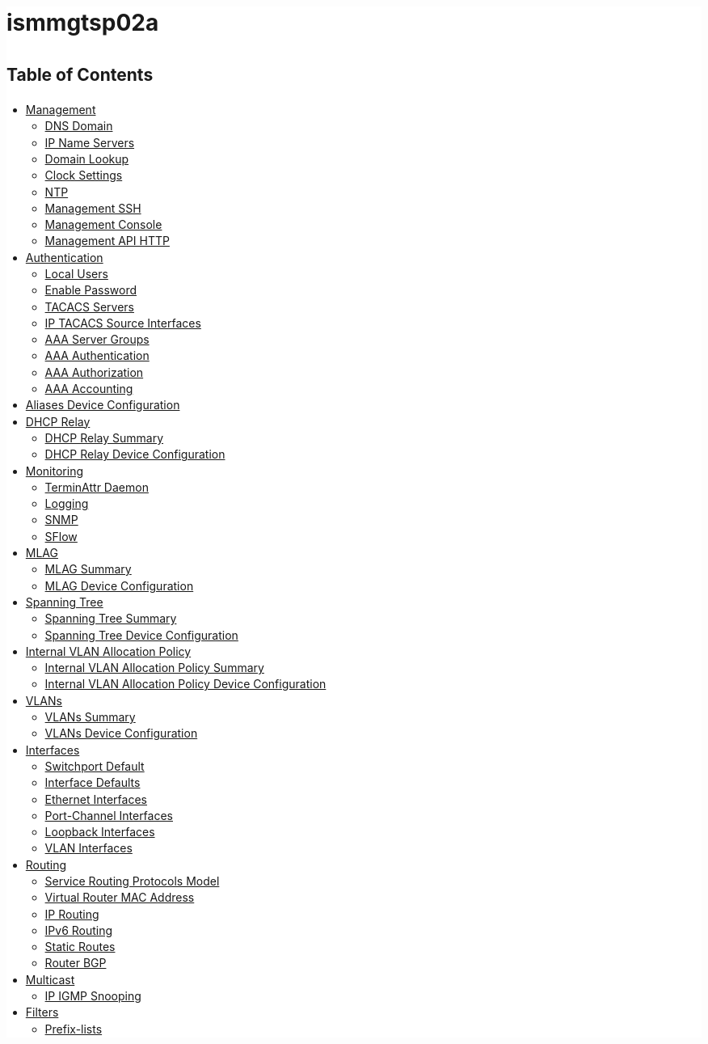 # ismmgtsp02a

## Table of Contents

- [Management](#management)
  - [DNS Domain](#dns-domain)
  - [IP Name Servers](#ip-name-servers)
  - [Domain Lookup](#domain-lookup)
  - [Clock Settings](#clock-settings)
  - [NTP](#ntp)
  - [Management SSH](#management-ssh)
  - [Management Console](#management-console)
  - [Management API HTTP](#management-api-http)
- [Authentication](#authentication)
  - [Local Users](#local-users)
  - [Enable Password](#enable-password)
  - [TACACS Servers](#tacacs-servers)
  - [IP TACACS Source Interfaces](#ip-tacacs-source-interfaces)
  - [AAA Server Groups](#aaa-server-groups)
  - [AAA Authentication](#aaa-authentication)
  - [AAA Authorization](#aaa-authorization)
  - [AAA Accounting](#aaa-accounting)
- [Aliases Device Configuration](#aliases-device-configuration)
- [DHCP Relay](#dhcp-relay)
  - [DHCP Relay Summary](#dhcp-relay-summary)
  - [DHCP Relay Device Configuration](#dhcp-relay-device-configuration)
- [Monitoring](#monitoring)
  - [TerminAttr Daemon](#terminattr-daemon)
  - [Logging](#logging)
  - [SNMP](#snmp)
  - [SFlow](#sflow)
- [MLAG](#mlag)
  - [MLAG Summary](#mlag-summary)
  - [MLAG Device Configuration](#mlag-device-configuration)
- [Spanning Tree](#spanning-tree)
  - [Spanning Tree Summary](#spanning-tree-summary)
  - [Spanning Tree Device Configuration](#spanning-tree-device-configuration)
- [Internal VLAN Allocation Policy](#internal-vlan-allocation-policy)
  - [Internal VLAN Allocation Policy Summary](#internal-vlan-allocation-policy-summary)
  - [Internal VLAN Allocation Policy Device Configuration](#internal-vlan-allocation-policy-device-configuration)
- [VLANs](#vlans)
  - [VLANs Summary](#vlans-summary)
  - [VLANs Device Configuration](#vlans-device-configuration)
- [Interfaces](#interfaces)
  - [Switchport Default](#switchport-default)
  - [Interface Defaults](#interface-defaults)
  - [Ethernet Interfaces](#ethernet-interfaces)
  - [Port-Channel Interfaces](#port-channel-interfaces)
  - [Loopback Interfaces](#loopback-interfaces)
  - [VLAN Interfaces](#vlan-interfaces)
- [Routing](#routing)
  - [Service Routing Protocols Model](#service-routing-protocols-model)
  - [Virtual Router MAC Address](#virtual-router-mac-address)
  - [IP Routing](#ip-routing)
  - [IPv6 Routing](#ipv6-routing)
  - [Static Routes](#static-routes)
  - [Router BGP](#router-bgp)
- [Multicast](#multicast)
  - [IP IGMP Snooping](#ip-igmp-snooping)
- [Filters](#filters)
  - [Prefix-lists](#prefix-lists)